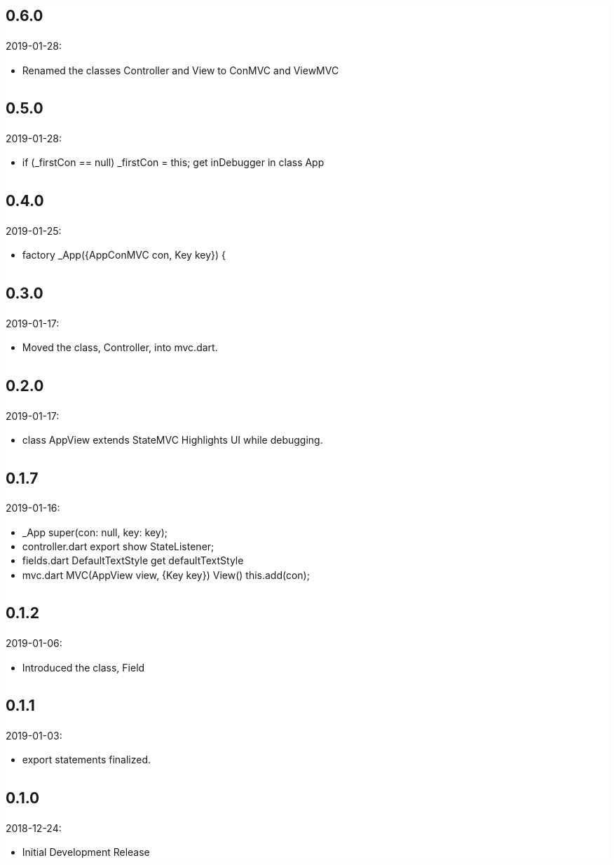 ## 0.6.0 
  2019-01-28: 
- Renamed the classes Controller and View to ConMVC and ViewMVC

## 0.5.0 
  2019-01-28: 
- if (_firstCon == null) _firstCon = this;  get inDebugger in class App 

## 0.4.0 
  2019-01-25: 
- factory _App({AppConMVC con, Key key}) {

## 0.3.0 
  2019-01-17: 
- Moved the class, Controller, into mvc.dart.

## 0.2.0
 2019-01-17: 
- class AppView extends StateMVC Highlights UI while debugging.

## 0.1.7 
 2019-01-16: 
-  _App  super(con: null, key: key);
- controller.dart  export show StateListener;
- fields.dart  DefaultTextStyle get defaultTextStyle
- mvc.dart  MVC(AppView view, {Key key})  View() this.add(con);

## 0.1.2 
 2019-01-06: 
- Introduced the class, Field

## 0.1.1
 2019-01-03: 
- export statements finalized.

## 0.1.0 
  2018-12-24: 
- Initial Development Release
